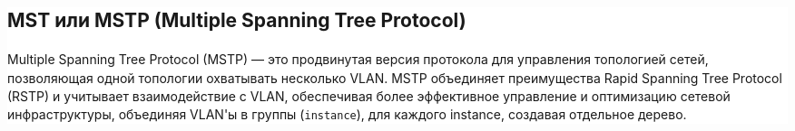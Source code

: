 ## MST или MSTP (Multiple Spanning Tree Protocol)

Multiple Spanning Tree Protocol (MSTP) — это продвинутая версия протокола для управления топологией сетей, позволяющая одной топологии охватывать несколько VLAN. MSTP объединяет преимущества Rapid Spanning Tree Protocol (RSTP) и учитывает взаимодействие с VLAN, обеспечивая более эффективное управление и оптимизацию сетевой инфраструктуры, объединяя VLAN'ы в группы (```instance```), для каждого instance, создавая отдельное дерево.